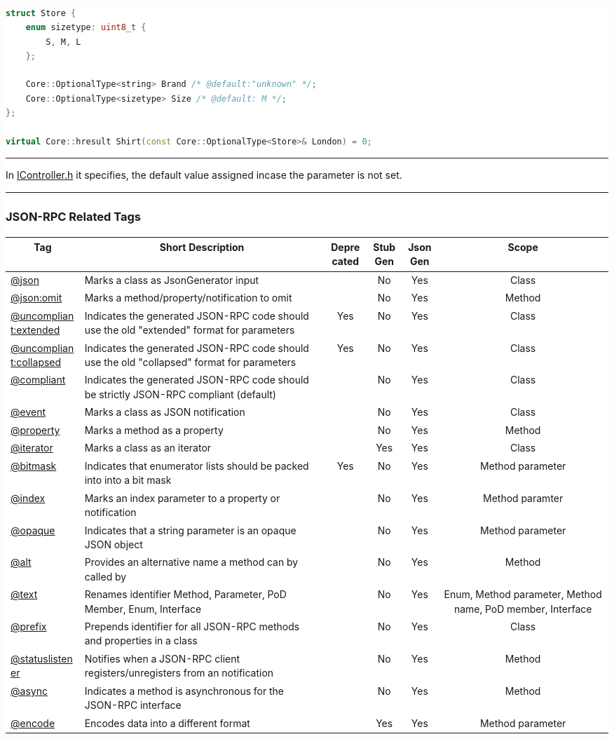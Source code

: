 ```cpp
struct Store {
	enum sizetype: uint8_t {
		S, M, L
	};

	Core::OptionalType<string> Brand /* @default:"unknown" */;
	Core::OptionalType<sizetype> Size /* @default: M */;
};

virtual Core::hresult Shirt(const Core::OptionalType<Store>& London) = 0;
```
<hr/>

In [IController.h](https://github.com/rdkcentral/Thunder/blob/master/Source/plugins/IController.h#L78) it specifies, the default value assigned incase the parameter is not set.

<hr/>

### JSON-RPC Related Tags

| Tag|Short Description|Deprecated|StubGen|JsonGen|Scope|
|--|--|:--:|:--:|:--:|:--:|
|[@json](#json)|Marks a class as JsonGenerator input | | No| Yes| Class|
|[@json:omit](#json_omit)|Marks a method/property/notification to omit | | No| Yes|Method|
|[@uncompliant:extended](#uncompliantextended)|Indicates the generated JSON-RPC code should use the old "extended" format for parameters| Yes | No| Yes|Class|
|[@uncompliant:collapsed](#uncompliantcollapsed)|Indicates the generated JSON-RPC code should use the old "collapsed" format for parameters| Yes | No | Yes |Class|
|[@compliant](#compliant)|Indicates the generated JSON-RPC code should be strictly JSON-RPC compliant (default)|  | No | Yes |Class|
|[@event](#event)|Marks a class as JSON notification | | No| Yes|Class|
|[@property](#property)|Marks a method as a property ||No|Yes| Method|
|[@iterator](#iterator)|Marks a class as an iterator | | Yes| Yes|Class|
|[@bitmask](#bitmask)| Indicates that enumerator lists should be packed into into a bit mask | Yes| No | Yes |Method parameter|
|[@index](#index)|Marks an index parameter to a property or notification | | No| Yes|Method paramter|
|[@opaque](#opaque)| Indicates that a string parameter is an opaque JSON object | | No | Yes |Method parameter|
|[@alt](#alt)| Provides an alternative name a method can by called by | | No | Yes |Method|
|[@text](#text)| Renames identifier Method, Parameter, PoD Member, Enum, Interface | | No | Yes |Enum, Method parameter, Method name, PoD member, Interface |
|[@prefix](#prefix)| Prepends identifier for all JSON-RPC methods and properties in a class | | No | Yes | Class |
|[@statuslistener](#statuslistener)| Notifies when a JSON-RPC client registers/unregisters from an notification | | No | Yes | Method |
|[@async](#async)| Indicates a method is asynchronous for the JSON-RPC interface | | No | Yes | Method |
|[@encode](#encode)|Encodes data into a different format |  | Yes | Yes |Method parameter|
